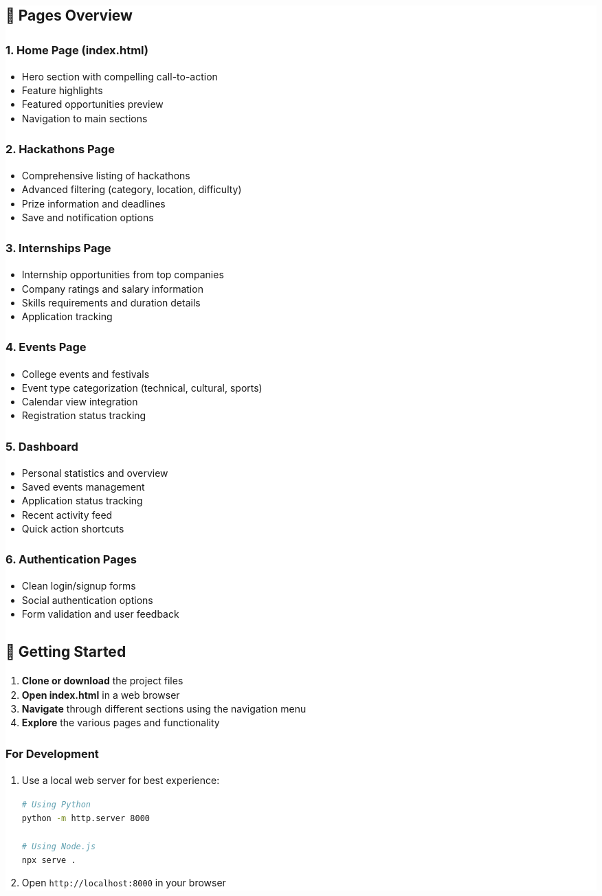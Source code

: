 ## 📱 Pages Overview

### 1. Home Page (index.html)
- Hero section with compelling call-to-action
- Feature highlights
- Featured opportunities preview
- Navigation to main sections

### 2. Hackathons Page
- Comprehensive listing of hackathons
- Advanced filtering (category, location, difficulty)
- Prize information and deadlines
- Save and notification options

### 3. Internships Page
- Internship opportunities from top companies
- Company ratings and salary information
- Skills requirements and duration details
- Application tracking

### 4. Events Page
- College events and festivals
- Event type categorization (technical, cultural, sports)
- Calendar view integration
- Registration status tracking

### 5. Dashboard
- Personal statistics and overview
- Saved events management
- Application status tracking
- Recent activity feed
- Quick action shortcuts

### 6. Authentication Pages
- Clean login/signup forms
- Social authentication options
- Form validation and user feedback

## 🚀 Getting Started

1. **Clone or download** the project files
2. **Open index.html** in a web browser
3. **Navigate** through different sections using the navigation menu
4. **Explore** the various pages and functionality

### For Development
1. Use a local web server for best experience:
   ```bash
   # Using Python
   python -m http.server 8000
   
   # Using Node.js
   npx serve .
   ```
2. Open `http://localhost:8000` in your browser
